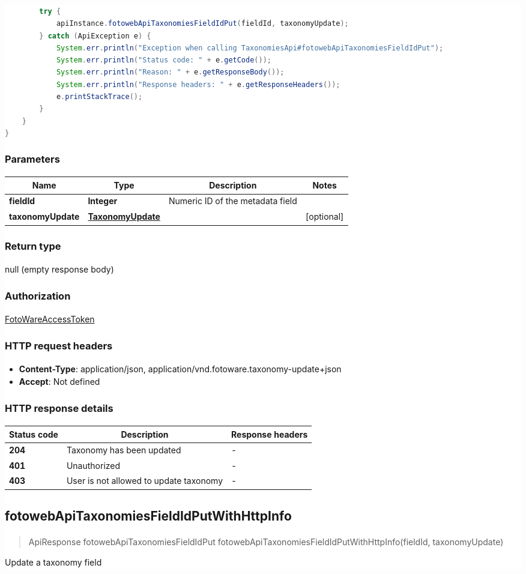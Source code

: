 ```java
        try {
            apiInstance.fotowebApiTaxonomiesFieldIdPut(fieldId, taxonomyUpdate);
        } catch (ApiException e) {
            System.err.println("Exception when calling TaxonomiesApi#fotowebApiTaxonomiesFieldIdPut");
            System.err.println("Status code: " + e.getCode());
            System.err.println("Reason: " + e.getResponseBody());
            System.err.println("Response headers: " + e.getResponseHeaders());
            e.printStackTrace();
        }
    }
}
```

### Parameters


| Name | Type | Description  | Notes |
|------------- | ------------- | ------------- | -------------|
| **fieldId** | **Integer**| Numeric ID of the metadata field | |
| **taxonomyUpdate** | [**TaxonomyUpdate**](TaxonomyUpdate.md)|  | [optional] |

### Return type


null (empty response body)

### Authorization

[FotoWareAccessToken](../README.md#FotoWareAccessToken)

### HTTP request headers

- **Content-Type**: application/json, application/vnd.fotoware.taxonomy-update+json
- **Accept**: Not defined

### HTTP response details
| Status code | Description | Response headers |
|-------------|-------------|------------------|
| **204** | Taxonomy has been updated |  -  |
| **401** | Unauthorized |  -  |
| **403** | User is not allowed to update taxonomy |  -  |

## fotowebApiTaxonomiesFieldIdPutWithHttpInfo

> ApiResponse<Void> fotowebApiTaxonomiesFieldIdPut fotowebApiTaxonomiesFieldIdPutWithHttpInfo(fieldId, taxonomyUpdate)

Update a taxonomy field
